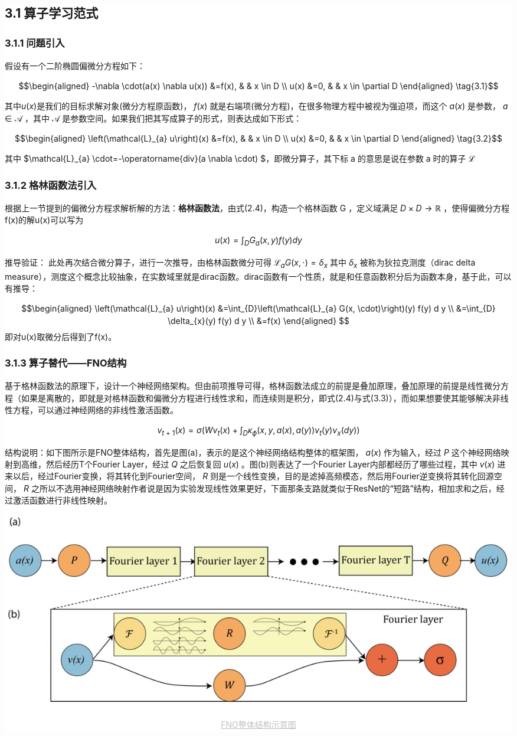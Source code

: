 ## 3.1 算子学习范式

### 3.1.1 问题引入

假设有一个二阶椭圆偏微分方程如下：

$$\begin{aligned} -\nabla \cdot(a(x) \nabla u(x)) &=f(x), & & x \in D \\ u(x) &=0, & & x \in \partial D \end{aligned} \tag{3.1}$$

其中$u(x)$是我们的目标求解对象(微分方程原函数)， $f(x)$ 就是右端项(微分方程)，在很多物理方程中被视为强迫项，而这个 $a(x)$ 是参数， $a \in \mathcal{A}$ ，其中 $\mathcal{A}$ 是参数空间。如果我们把其写成算子的形式，则表达成如下形式：

$$\begin{aligned} \left(\mathcal{L}_{a} u\right)(x) &=f(x), & & x \in D \\ u(x) &=0, & & x \in \partial D \end{aligned} \tag{3.2}$$

其中 $\mathcal{L}_{a} \cdot=-\operatorname{div}(a \nabla \cdot) $，即微分算子，其下标 a 的意思是说在参数 a 时的算子 $\mathcal{L}$

### 3.1.2 格林函数法引入

根据上一节提到的偏微分方程求解析解的方法：**格林函数法**，由式(2.4)，构造一个格林函数 G ，定义域满足 $D \times D \rightarrow \mathbb{R}$ ，使得偏微分方程f(x)的解u(x)可以写为

$$u(x)=\int_{D} G_{a}(x, y) f(y) dy\tag{3.3}$$

推导验证：
此处再次结合微分算子，进行一次推导，由格林函数微分可得 $\mathcal{L}_{a} G(x, \cdot)=\delta_{x}$ 其中 $\delta_{x}$ 被称为狄拉克测度（dirac delta measure），测度这个概念比较抽象，在实数域里就是dirac函数。dirac函数有一个性质，就是和任意函数积分后为函数本身，基于此，可以有推导：

$$\begin{aligned} \left(\mathcal{L}_{a} u\right)(x) &=\int_{D}\left(\mathcal{L}_{a} G(x, \cdot)\right)(y) f(y) d y \\ &=\int_{D} \delta_{x}(y) f(y) d y \\ &=f(x) \end{aligned} $$
即对u(x)取微分后得到了f(x)。

### 3.1.3 算子替代——FNO结构

基于格林函数法的原理下，设计一个神经网络架构。但由前项推导可得，格林函数法成立的前提是叠加原理，叠加原理的前提是线性微分方程（如果是离散的，即就是对格林函数和偏微分方程进行线性求和，而连续则是积分，即式(2.4)与式(3.3)），而如果想要使其能够解决非线性方程，可以通过神经网络的非线性激活函数。

$$v_{t+1}(x)=\sigma\left(W v_{t}(x)+\int_{D} \kappa_{\phi}(x, y, a(x), a(y)) v_{t}(y) \nu_{x}(d y)\right) \tag{3.4}$$

结构说明：如下图所示是FNO整体结构，首先是图(a)，表示的是这个神经网络结构整体的框架图， $a(x)$ 作为输入，经过 $P$ 这个神经网络映射到高维，然后经历T个Fourier Layer，经过 $Q$ 之后恢复回 $u(x)$ 。图(b)则表达了一个Fourier Layer内部都经历了哪些过程，其中 $v(x)$ 进来以后，经过Fourier变换，将其转化到Fourier空间， $R$ 则是一个线性变换，目的是滤掉高频模态，然后用Fourier逆变换将其转化回源空间， $R$ 之所以不选用神经网络映射作者说是因为实验发现线性效果更好，下面那条支路就类似于ResNet的“短路”结构，相加求和之后，经过激活函数进行非线性映射。

![](./figure/FNO2.jpg)
<center style="font-size:14px;color:#C0C0C0;text-decoration:underline">FNO整体结构示意图</center>
